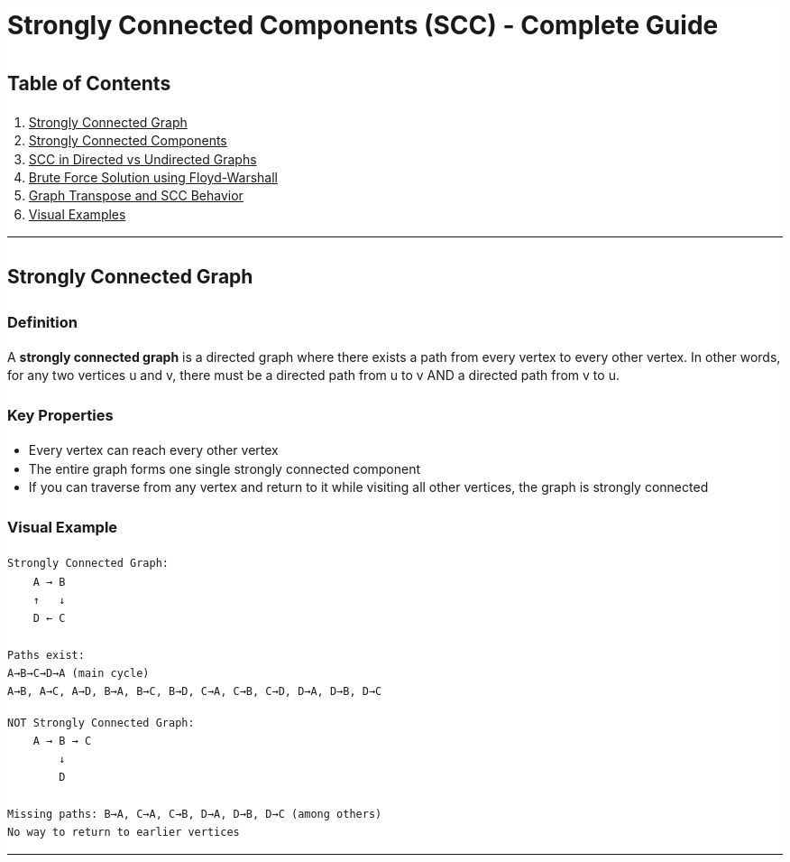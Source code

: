 # Strongly Connected Components (SCC) - Complete Guide

## Table of Contents
1. [Strongly Connected Graph](#strongly-connected-graph)
2. [Strongly Connected Components](#strongly-connected-components)
3. [SCC in Directed vs Undirected Graphs](#scc-in-directed-vs-undirected-graphs)
4. [Brute Force Solution using Floyd-Warshall](#brute-force-solution-using-floyd-warshall)
5. [Graph Transpose and SCC Behavior](#graph-transpose-and-scc-behavior)
6. [Visual Examples](#visual-examples)

---

## Strongly Connected Graph

### Definition
A **strongly connected graph** is a directed graph where there exists a path from every vertex to every other vertex. In other words, for any two vertices u and v, there must be a directed path from u to v AND a directed path from v to u.

### Key Properties
- Every vertex can reach every other vertex
- The entire graph forms one single strongly connected component
- If you can traverse from any vertex and return to it while visiting all other vertices, the graph is strongly connected

### Visual Example

```
Strongly Connected Graph:
    A → B
    ↑   ↓
    D ← C

Paths exist:
A→B→C→D→A (main cycle)
A→B, A→C, A→D, B→A, B→C, B→D, C→A, C→B, C→D, D→A, D→B, D→C
```

```
NOT Strongly Connected Graph:
    A → B → C
        ↓
        D

Missing paths: B→A, C→A, C→B, D→A, D→B, D→C (among others)
No way to return to earlier vertices
```

---
